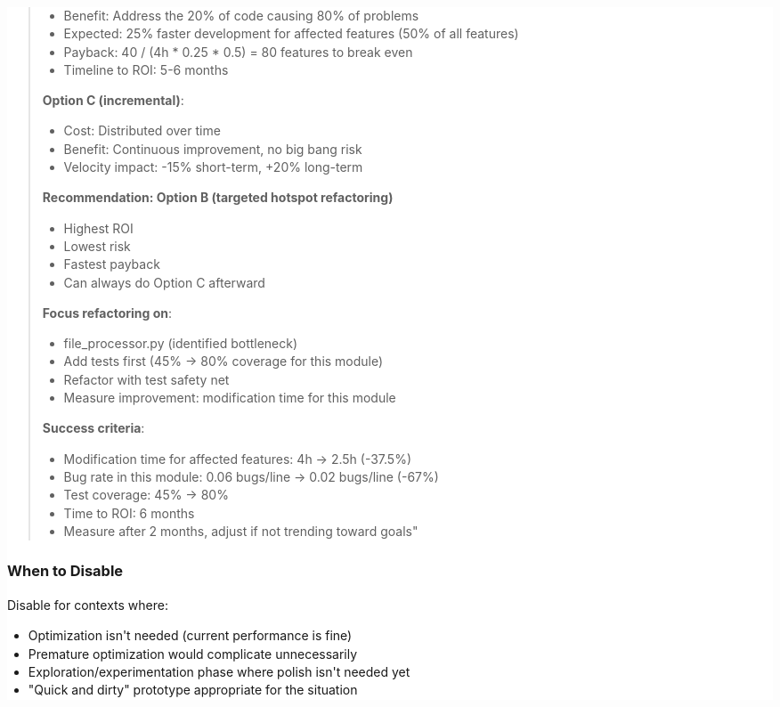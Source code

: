 > - Benefit: Address the 20% of code causing 80% of problems
> - Expected: 25% faster development for affected features (50% of all features)
> - Payback: 40 / (4h * 0.25 * 0.5) = 80 features to break even
> - Timeline to ROI: 5-6 months
> 
> **Option C (incremental)**:
> - Cost: Distributed over time
> - Benefit: Continuous improvement, no big bang risk
> - Velocity impact: -15% short-term, +20% long-term
> 
> **Recommendation: Option B (targeted hotspot refactoring)**
> - Highest ROI
> - Lowest risk
> - Fastest payback
> - Can always do Option C afterward
> 
> **Focus refactoring on**:
> - file_processor.py (identified bottleneck)
> - Add tests first (45% → 80% coverage for this module)
> - Refactor with test safety net
> - Measure improvement: modification time for this module
> 
> **Success criteria**:
> - Modification time for affected features: 4h → 2.5h (-37.5%)
> - Bug rate in this module: 0.06 bugs/line → 0.02 bugs/line (-67%)
> - Test coverage: 45% → 80%
> - Time to ROI: 6 months
> - Measure after 2 months, adjust if not trending toward goals"

### When to Disable

Disable for contexts where:
- Optimization isn't needed (current performance is fine)
- Premature optimization would complicate unnecessarily
- Exploration/experimentation phase where polish isn't needed yet
- "Quick and dirty" prototype appropriate for the situation
